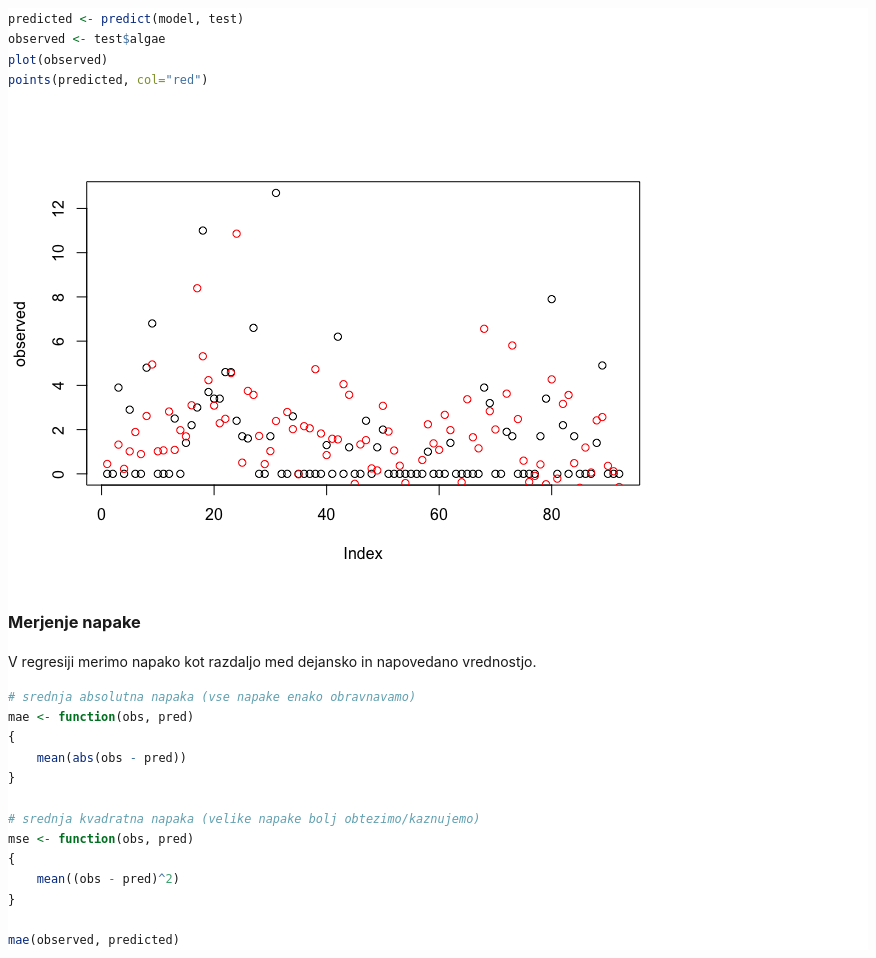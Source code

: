 ``` r
predicted <- predict(model, test)
observed <- test$algae
plot(observed)
points(predicted, col="red")
```

![](README_files/figure-markdown_github/unnamed-chunk-2-1.png)

### Merjenje napake

V regresiji merimo napako kot razdaljo med dejansko in napovedano
vrednostjo.

``` r
# srednja absolutna napaka (vse napake enako obravnavamo)
mae <- function(obs, pred)
{
    mean(abs(obs - pred))
}

# srednja kvadratna napaka (velike napake bolj obtezimo/kaznujemo)
mse <- function(obs, pred)
{
    mean((obs - pred)^2)
}

mae(observed, predicted)
```
